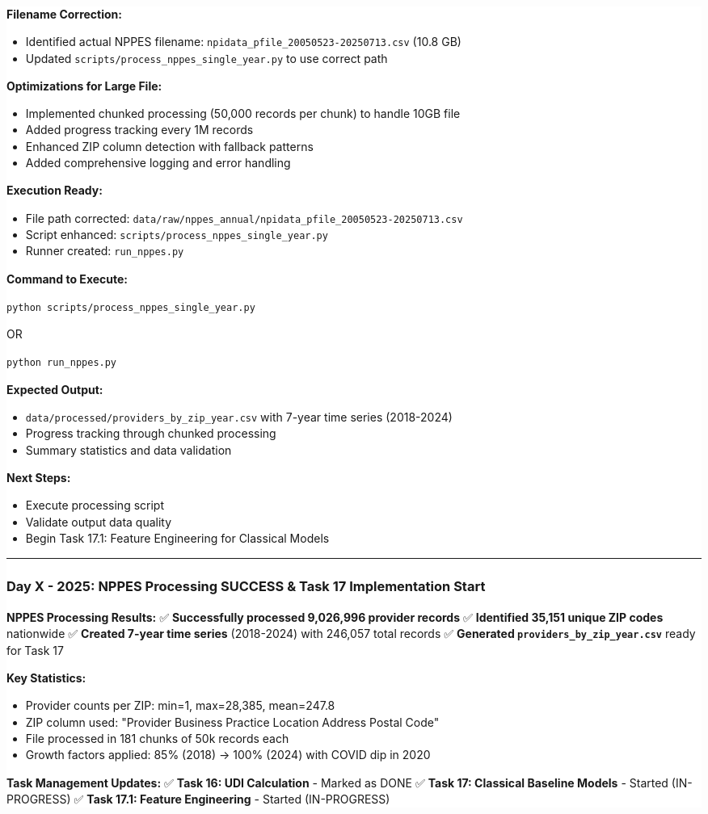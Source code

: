 **Filename Correction:**
- Identified actual NPPES filename: `npidata_pfile_20050523-20250713.csv` (10.8 GB)
- Updated `scripts/process_nppes_single_year.py` to use correct path

**Optimizations for Large File:**
- Implemented chunked processing (50,000 records per chunk) to handle 10GB file
- Added progress tracking every 1M records
- Enhanced ZIP column detection with fallback patterns
- Added comprehensive logging and error handling

**Execution Ready:**
- File path corrected: `data/raw/nppes_annual/npidata_pfile_20050523-20250713.csv`
- Script enhanced: `scripts/process_nppes_single_year.py`
- Runner created: `run_nppes.py`

**Command to Execute:**
```bash
python scripts/process_nppes_single_year.py
```
OR
```bash
python run_nppes.py
```

**Expected Output:**
- `data/processed/providers_by_zip_year.csv` with 7-year time series (2018-2024)
- Progress tracking through chunked processing
- Summary statistics and data validation

**Next Steps:**
- Execute processing script
- Validate output data quality
- Begin Task 17.1: Feature Engineering for Classical Models

---

### **Day X - 2025: NPPES Processing SUCCESS & Task 17 Implementation Start**

**NPPES Processing Results:**
✅ **Successfully processed 9,026,996 provider records**
✅ **Identified 35,151 unique ZIP codes** nationwide
✅ **Created 7-year time series** (2018-2024) with 246,057 total records
✅ **Generated `providers_by_zip_year.csv`** ready for Task 17

**Key Statistics:**
- Provider counts per ZIP: min=1, max=28,385, mean=247.8
- ZIP column used: "Provider Business Practice Location Address Postal Code"
- File processed in 181 chunks of 50k records each
- Growth factors applied: 85% (2018) → 100% (2024) with COVID dip in 2020

**Task Management Updates:**
✅ **Task 16: UDI Calculation** - Marked as DONE
✅ **Task 17: Classical Baseline Models** - Started (IN-PROGRESS)
✅ **Task 17.1: Feature Engineering** - Started (IN-PROGRESS)
